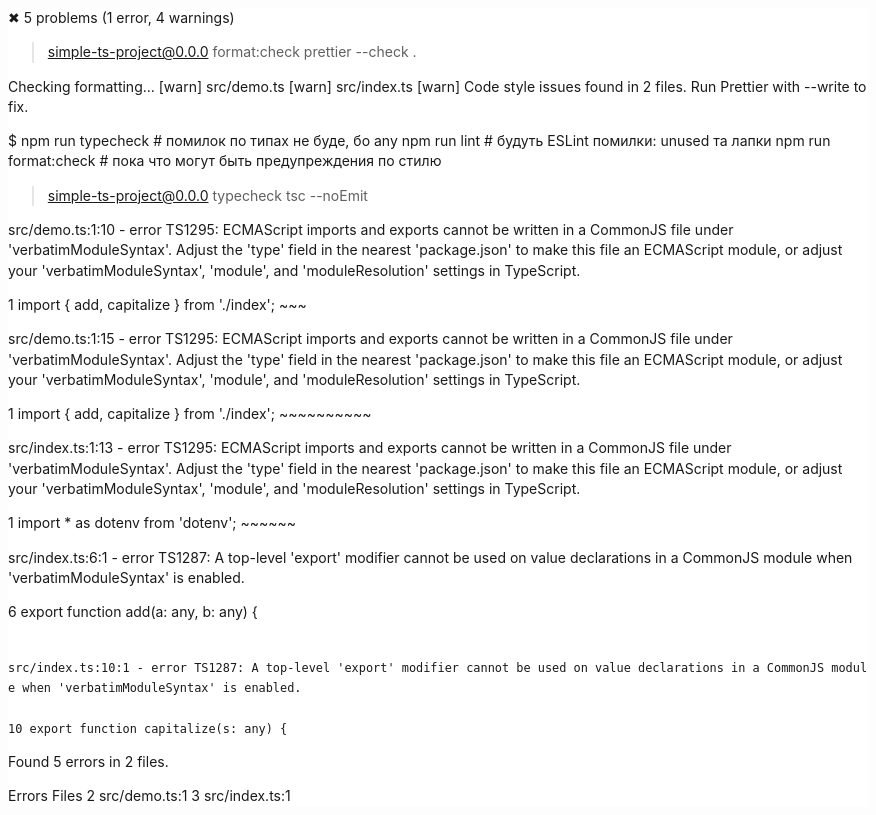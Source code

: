 ✖ 5 problems (1 error, 4 warnings)


> simple-ts-project@0.0.0 format:check
> prettier --check .

Checking formatting...
[warn] src/demo.ts
[warn] src/index.ts
[warn] Code style issues found in 2 files. Run Prettier with --write to fix.

$ npm run typecheck      # помилок по типах не буде, бо any
npm run lint           # будуть ESLint помилки: unused та лапки
npm run format:check   # пока что могут быть предупреждения по стилю

> simple-ts-project@0.0.0 typecheck
> tsc --noEmit

src/demo.ts:1:10 - error TS1295: ECMAScript imports and exports cannot be written in a CommonJS file under 'verbatimModuleSyntax'. Adjust the 'type' field in the nearest 'package.json' to make this file an ECMAScript module, or adjust your 'verbatimModuleSyntax', 'module', and 'moduleResolution' settings in TypeScript.

1 import { add, capitalize } from './index';
           ~~~

src/demo.ts:1:15 - error TS1295: ECMAScript imports and exports cannot be written in a CommonJS file under 'verbatimModuleSyntax'. Adjust the 'type' field in the nearest 'package.json' to make this file an ECMAScript module, or adjust your 'verbatimModuleSyntax', 'module', and 'moduleResolution' settings in TypeScript.

1 import { add, capitalize } from './index';
                ~~~~~~~~~~

src/index.ts:1:13 - error TS1295: ECMAScript imports and exports cannot be written in a CommonJS file under 'verbatimModuleSyntax'. Adjust the 'type' field in the nearest 'package.json' to make this file an ECMAScript module, or adjust your 'verbatimModuleSyntax', 'module', and 'moduleResolution' settings in TypeScript.

1 import * as dotenv from 'dotenv';
              ~~~~~~

src/index.ts:6:1 - error TS1287: A top-level 'export' modifier cannot be used on value declarations in a CommonJS module when 'verbatimModuleSyntax' is enabled.

6 export function add(a: any, b: any) {
  ~~~~~~

src/index.ts:10:1 - error TS1287: A top-level 'export' modifier cannot be used on value declarations in a CommonJS module when 'verbatimModuleSyntax' is enabled.

10 export function capitalize(s: any) {
   ~~~~~~


Found 5 errors in 2 files.

Errors  Files
     2  src/demo.ts:1
     3  src/index.ts:1
